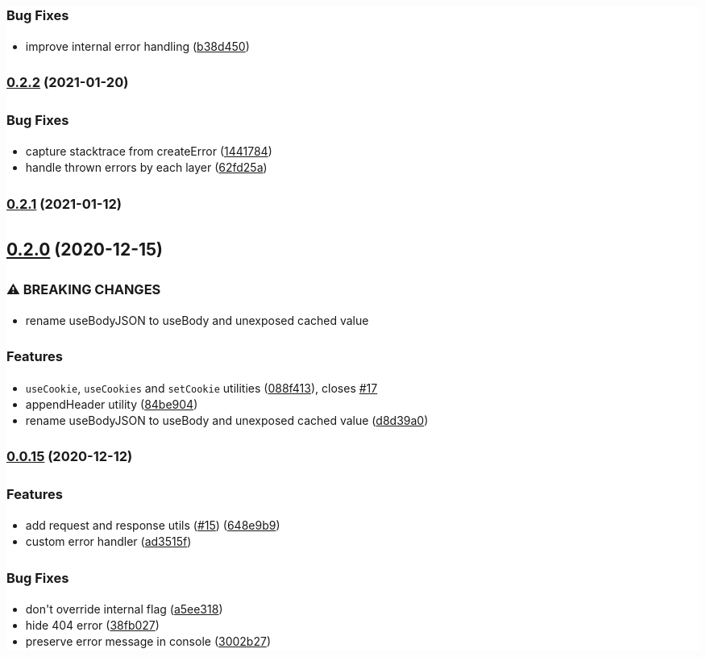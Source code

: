 ### Bug Fixes

- improve internal error handling ([b38d450](https://github.com/h3js/h3/commit/b38d450e39101104333f33516d75869cd2427f9d))

### [0.2.2](https://github.com/h3js/h3/compare/v0.2.1...v0.2.2) (2021-01-20)

### Bug Fixes

- capture stacktrace from createError ([1441784](https://github.com/h3js/h3/commit/14417846554f81f44ae677bfd609517dcfd3c291))
- handle thrown errors by each layer ([62fd25a](https://github.com/h3js/h3/commit/62fd25a572de72a1f555b8f43e5e4798c392b74b))

### [0.2.1](https://github.com/h3js/h3/compare/v0.2.0...v0.2.1) (2021-01-12)

## [0.2.0](https://github.com/h3js/h3/compare/v0.0.15...v0.2.0) (2020-12-15)

### ⚠ BREAKING CHANGES

- rename useBodyJSON to useBody and unexposed cached value

### Features

- `useCookie`, `useCookies` and `setCookie` utilities ([088f413](https://github.com/h3js/h3/commit/088f413434a619a9888bfd9d1b189e56a7d00124)), closes [#17](https://github.com/h3js/h3/issues/17)
- appendHeader utility ([84be904](https://github.com/h3js/h3/commit/84be9040e2c52b625a47591e8f5107793da29f72))
- rename useBodyJSON to useBody and unexposed cached value ([d8d39a0](https://github.com/h3js/h3/commit/d8d39a0eefbc22c8d3af8e7dcee5ee8964da07e3))

### [0.0.15](https://github.com/h3js/h3/compare/v0.0.14...v0.0.15) (2020-12-12)

### Features

- add request and response utils ([#15](https://github.com/h3js/h3/issues/15)) ([648e9b9](https://github.com/h3js/h3/commit/648e9b9ceff3a8658a7e3705164d5139e6f95c99))
- custom error handler ([ad3515f](https://github.com/h3js/h3/commit/ad3515f0da8bb37d3f82a6527c459aa86a63e338))

### Bug Fixes

- don't override internal flag ([a5ee318](https://github.com/h3js/h3/commit/a5ee31888101cbe7458d7a63527d0cf07845d2a6))
- hide 404 error ([38fb027](https://github.com/h3js/h3/commit/38fb027bb5a2d3d369f7d3e333edc1342cf32914))
- preserve error message in console ([3002b27](https://github.com/h3js/h3/commit/3002b27aace50cf6d39c289b8500bb92a065fe7a))
